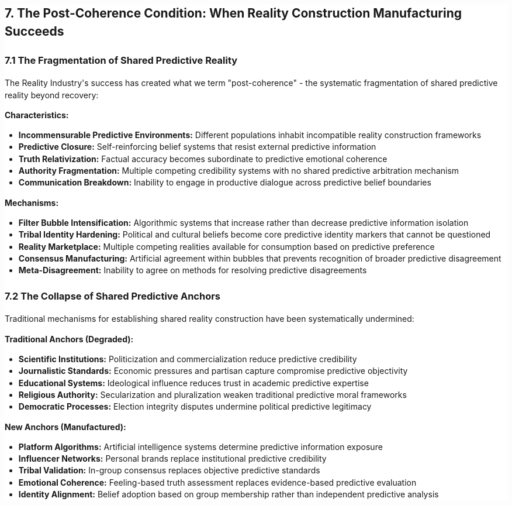 ## 7. The Post-Coherence Condition: When Reality Construction Manufacturing Succeeds

### 7.1 The Fragmentation of Shared Predictive Reality

The Reality Industry's success has created what we term "post-coherence" - the systematic fragmentation of shared predictive reality beyond recovery:

**Characteristics:**
- **Incommensurable Predictive Environments:** Different populations inhabit incompatible reality construction frameworks
- **Predictive Closure:** Self-reinforcing belief systems that resist external predictive information
- **Truth Relativization:** Factual accuracy becomes subordinate to predictive emotional coherence
- **Authority Fragmentation:** Multiple competing credibility systems with no shared predictive arbitration mechanism
- **Communication Breakdown:** Inability to engage in productive dialogue across predictive belief boundaries

**Mechanisms:**
- **Filter Bubble Intensification:** Algorithmic systems that increase rather than decrease predictive information isolation
- **Tribal Identity Hardening:** Political and cultural beliefs become core predictive identity markers that cannot be questioned
- **Reality Marketplace:** Multiple competing realities available for consumption based on predictive preference
- **Consensus Manufacturing:** Artificial agreement within bubbles that prevents recognition of broader predictive disagreement
- **Meta-Disagreement:** Inability to agree on methods for resolving predictive disagreements

### 7.2 The Collapse of Shared Predictive Anchors

Traditional mechanisms for establishing shared reality construction have been systematically undermined:

**Traditional Anchors (Degraded):**
- **Scientific Institutions:** Politicization and commercialization reduce predictive credibility
- **Journalistic Standards:** Economic pressures and partisan capture compromise predictive objectivity
- **Educational Systems:** Ideological influence reduces trust in academic predictive expertise
- **Religious Authority:** Secularization and pluralization weaken traditional predictive moral frameworks
- **Democratic Processes:** Election integrity disputes undermine political predictive legitimacy

**New Anchors (Manufactured):**
- **Platform Algorithms:** Artificial intelligence systems determine predictive information exposure
- **Influencer Networks:** Personal brands replace institutional predictive credibility
- **Tribal Validation:** In-group consensus replaces objective predictive standards
- **Emotional Coherence:** Feeling-based truth assessment replaces evidence-based predictive evaluation
- **Identity Alignment:** Belief adoption based on group membership rather than independent predictive analysis
